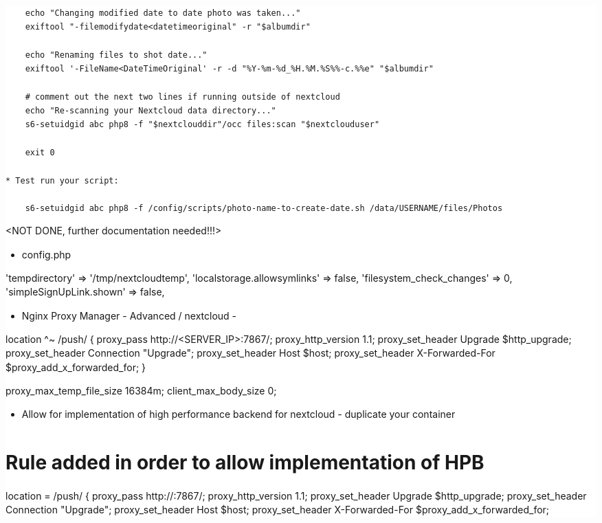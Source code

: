 		echo "Changing modified date to date photo was taken..."
		exiftool "-filemodifydate<datetimeoriginal" -r "$albumdir"
		
		echo "Renaming files to shot date..."
		exiftool '-FileName<DateTimeOriginal' -r -d "%Y-%m-%d_%H.%M.%S%%-c.%%e" "$albumdir"
		
		# comment out the next two lines if running outside of nextcloud
		echo "Re-scanning your Nextcloud data directory..."
		s6-setuidgid abc php8 -f "$nextclouddir"/occ files:scan "$nextclouduser"
		
		exit 0

	* Test run your script:

		s6-setuidgid abc php8 -f /config/scripts/photo-name-to-create-date.sh /data/USERNAME/files/Photos




<NOT DONE, further documentation needed!!!>


* config.php

'tempdirectory' => '/tmp/nextcloudtemp',
'localstorage.allowsymlinks' => false,
'filesystem_check_changes' => 0,
'simpleSignUpLink.shown' => false,

* Nginx Proxy Manager - Advanced / nextcloud -

location ^~ /push/ {
  proxy_pass http://<SERVER_IP>:7867/;
  proxy_http_version 1.1;
  proxy_set_header Upgrade $http_upgrade;
  proxy_set_header Connection "Upgrade";
  proxy_set_header Host $host;
  proxy_set_header X-Forwarded-For $proxy_add_x_forwarded_for;
  }

 proxy_max_temp_file_size 16384m;
 client_max_body_size 0;




* Allow for implementation of high performance backend for nextcloud - duplicate your container

# Rule added in order to allow implementation of HPB
location = /push/ {
    proxy_pass http://<SERVER-IP>:7867/;
    proxy_http_version 1.1;
    proxy_set_header Upgrade $http_upgrade;
    proxy_set_header Connection "Upgrade";
    proxy_set_header Host $host;
    proxy_set_header X-Forwarded-For $proxy_add_x_forwarded_for;

